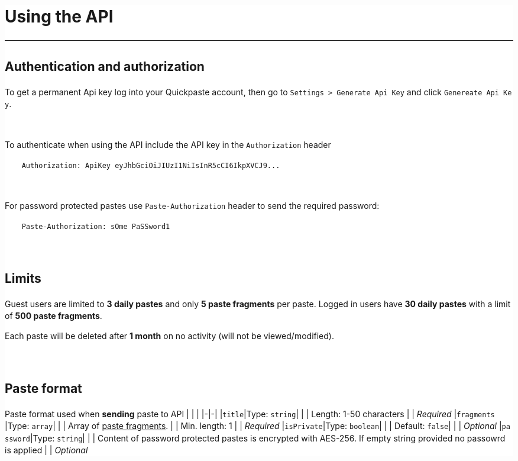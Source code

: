 # Using the API
---

## Authentication and authorization

To get a permanent Api key  log into your Quickpaste account, then go to `Settings > Generate Api Key` and click `Genereate Api Key`.

<br>

To authenticate when using the API include the API key in the `Authorization` header
```text
    Authorization: ApiKey eyJhbGciOiJIUzI1NiIsInR5cCI6IkpXVCJ9...
```

<br>

For password protected pastes use `Paste-Authorization` header to send the required password:
```text
    Paste-Authorization: sOme PaSSword1
```

<br>

## Limits

Guest users are limited to **3 daily pastes** and only **5 paste fragments** per paste.
Logged in users have **30 daily pastes** with a limit of **500 paste fragments**.

Each paste will be deleted after **1 month** on no activity (will not be viewed/modified).

<br>

## Paste format

Paste format used when **sending** paste to API
| | |
|-|-|
|`title`|Type: `string`|
| | Length: 1-50 characters
| | *Required*
|`fragments`|Type: `array`|
| | Array of [paste fragments](#paste-fragment).
| | Min. length: 1
| | *Required*
|`isPrivate`|Type: `boolean`|
| | Default: `false`|
| | *Optional*
|`password`|Type: `string`|
| | Content of password protected pastes is encrypted with AES-256. If empty string provided no passowrd is applied
| | *Optional*
